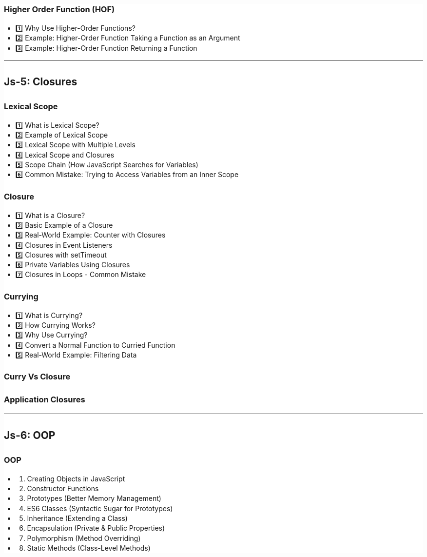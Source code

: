 ### Higher Order Function (HOF)

- 1️⃣ Why Use Higher-Order Functions?
- 2️⃣ Example: Higher-Order Function Taking a Function as an Argument
- 3️⃣ Example: Higher-Order Function Returning a Function

---

## Js-5: Closures

### Lexical Scope

- 1️⃣ What is Lexical Scope?
- 2️⃣ Example of Lexical Scope
- 3️⃣ Lexical Scope with Multiple Levels
- 4️⃣ Lexical Scope and Closures
- 5️⃣ Scope Chain (How JavaScript Searches for Variables)
- 6️⃣ Common Mistake: Trying to Access Variables from an Inner Scope

### Closure

- 1️⃣ What is a Closure?
- 2️⃣ Basic Example of a Closure
- 3️⃣ Real-World Example: Counter with Closures
- 4️⃣ Closures in Event Listeners
- 5️⃣ Closures with setTimeout
- 6️⃣ Private Variables Using Closures
- 7️⃣ Closures in Loops - Common Mistake

### Currying

- 1️⃣ What is Currying?
- 2️⃣ How Currying Works?
- 3️⃣ Why Use Currying?
- 4️⃣ Convert a Normal Function to Curried Function
- 5️⃣ Real-World Example: Filtering Data

### Curry Vs Closure

### Application Closures

---

## Js-6: OOP

### OOP

- 1. Creating Objects in JavaScript
- 2. Constructor Functions
- 3. Prototypes (Better Memory Management)
- 4. ES6 Classes (Syntactic Sugar for Prototypes)
- 5. Inheritance (Extending a Class)
- 6. Encapsulation (Private & Public Properties)
- 7. Polymorphism (Method Overriding)
- 8. Static Methods (Class-Level Methods)
